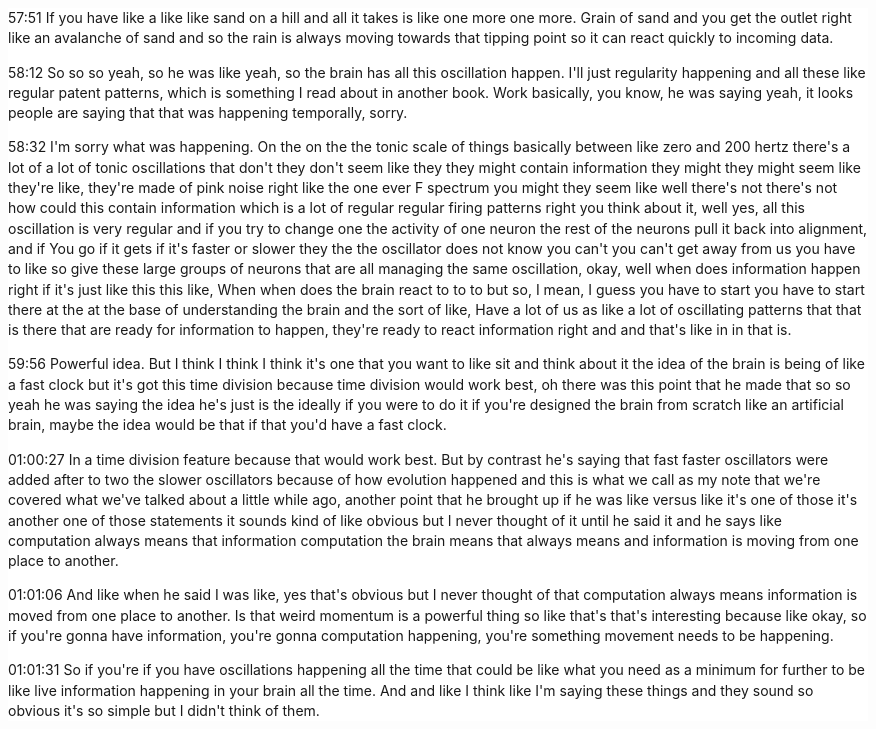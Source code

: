57:51
If you have like a like like sand on a hill and all it takes is like one more one more. Grain of sand and you get the outlet right like an avalanche of sand and so the rain is always moving towards that tipping point so it can react quickly to incoming data.

58:12
So so so yeah, so he was like yeah, so the brain has all this oscillation happen. I'll just regularity happening and all these like regular patent patterns, which is something I read about in another book. Work basically, you know, he was saying yeah, it looks people are saying that that was happening temporally, sorry.

58:32
I'm sorry what was happening. On the on the the tonic scale of things basically between like zero and 200 hertz there's a lot of a lot of tonic oscillations that don't they don't seem like they they might contain information they might they might seem like they're like, they're made of pink noise right like the one ever F spectrum you might they seem like well there's not there's not how could this contain information which is a lot of regular regular firing patterns right you think about it, well yes, all this oscillation is very regular and if you try to change one the activity of one neuron the rest of the neurons pull it back into alignment, and if You go if it gets if it's faster or slower they the the oscillator does not know you can't you can't get away from us you have to like so give these large groups of neurons that are all managing the same oscillation, okay, well when does information happen right if it's just like this this like, When when does the brain react to to to but so, I mean, I guess you have to start you have to start there at the at the base of understanding the brain and the sort of like, Have a lot of us as like a lot of oscillating patterns that that is there that are ready for information to happen, they're ready to react information right and and that's like in in that is.

59:56
Powerful idea. But I think I think I think it's one that you want to like sit and think about it the idea of the brain is being of like a fast clock but it's got this time division because time division would work best, oh there was this point that he made that so so yeah he was saying the idea he's just is the ideally if you were to do it if you're designed the brain from scratch like an artificial brain, maybe the idea would be that if that you'd have a fast clock.

01:00:27
In a time division feature because that would work best. But by contrast he's saying that fast faster oscillators were added after to two the slower oscillators because of how evolution happened and this is what we call as my note that we're covered what we've talked about a little while ago, another point that he brought up if he was like versus like it's one of those it's another one of those statements it sounds kind of like obvious but I never thought of it until he said it and he says like computation always means that information computation the brain means that always means and information is moving from one place to another.

01:01:06
And like when he said I was like, yes that's obvious but I never thought of that computation always means information is moved from one place to another. Is that weird momentum is a powerful thing so like that's that's interesting because like okay, so if you're gonna have information, you're gonna computation happening, you're something movement needs to be happening.

01:01:31
So if you're if you have oscillations happening all the time that could be like what you need as a minimum for further to be like live information happening in your brain all the time. And and like I think like I'm saying these things and they sound so obvious it's so simple but I didn't think of them.
